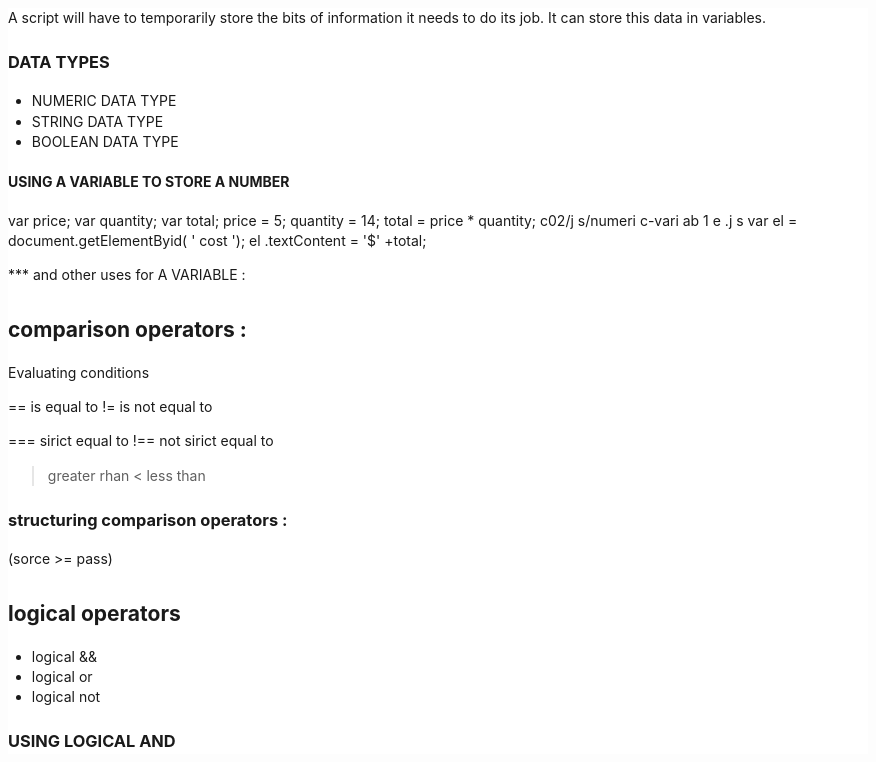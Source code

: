 A script will have to temporarily
store the bits of information it
needs to do its job. It can store this
data in variables. 


### DATA TYPES 

- NUMERIC DATA TYPE 
- STRING DATA TYPE 
- BOOLEAN DATA TYPE 



#### USING A VARIABLE TO STORE A NUMBER 

var price;
var quantity;
var total;
price = 5;
quantity = 14;
total = price * quantity;
c02/j s/numeri c-vari ab 1 e .j s
var el = document.getElementByid( ' cost ');
el .textContent = '$' +total; 

*** and other uses for A VARIABLE :




## comparison operators : 

Evaluating conditions 

== is equal to 
!= is not equal to

=== sirict equal to
!==  not sirict equal to

> greater rhan 
< less than 


### structuring comparison operators : 

(sorce >= pass)



## logical operators 

- logical && 
- logical or 
- logical not 

### USING LOGICAL AND 

